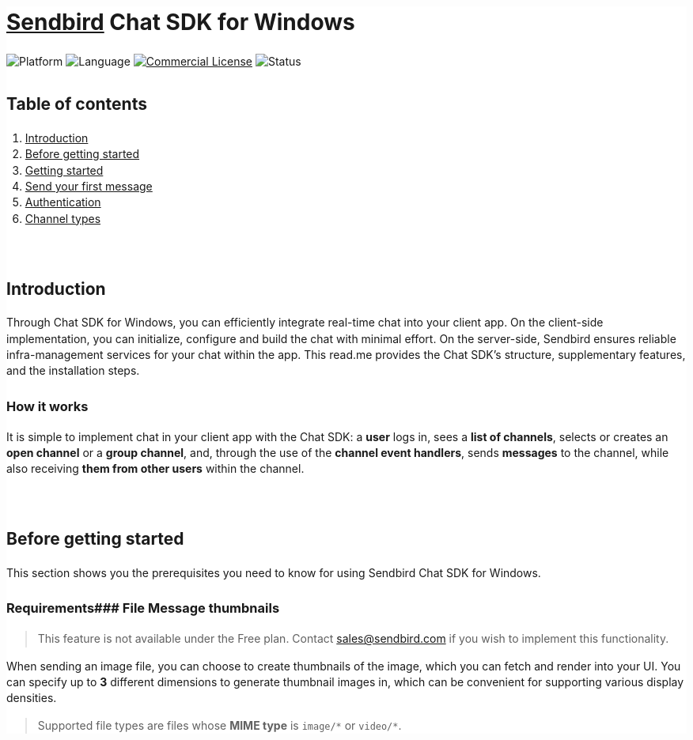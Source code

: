 # [Sendbird](https://sendbird.com) Chat SDK for Windows

![Platform](https://img.shields.io/badge/platform-Windows-blue.svg)
![Language](https://img.shields.io/badge/language-C%2B%2B-red.svg)
[![Commercial License](https://img.shields.io/badge/license-Commercial-brightgreen.svg)](https://github.com/sendbird/SendBird-Windows/blob/master/LICENSE.md)
![Status](https://img.shields.io/badge/status-beta-yellowgreen.svg)

## Table of contents

  1. [Introduction](#introduction)
  1. [Before getting started](#before-getting-started)
  1. [Getting started](#getting-started)
  1. [Send your first message](#send-your-first-message)
  1. [Authentication](#authentication)
  1. [Channel types](#channel-types)
  
<br />

## Introduction

Through Chat SDK for Windows, you can efficiently integrate real-time chat into your client app. On the client-side implementation, you can initialize, configure and build the chat with minimal effort. On the server-side, Sendbird ensures reliable infra-management services for your chat within the app. This read.me provides the Chat SDK’s structure, supplementary features, and the installation steps. 

### How it works

It is simple to implement chat in your client app with the Chat SDK: a **user** logs in, sees a **list of channels**, selects or creates an **open channel** or a **group channel**, and, through the use of the **channel event handlers**, sends **messages** to the channel, while also receiving **them from other users** within the channel. 

<br />

## Before getting started

This section shows you the prerequisites you need to know for using Sendbird Chat SDK for Windows.

### Requirements### File Message thumbnails

> This feature is not available under the Free plan. Contact [sales@sendbird.com](mailto:sales@sendbird.com) if you wish to implement this functionality.

When sending an image file, you can choose to create thumbnails of the image, which you can fetch and render into your UI. You can specify up to **3** different dimensions to generate thumbnail images in, which can be convenient for supporting various display densities.

> Supported file types are files whose **MIME type** is `image/*` or `video/*`.
